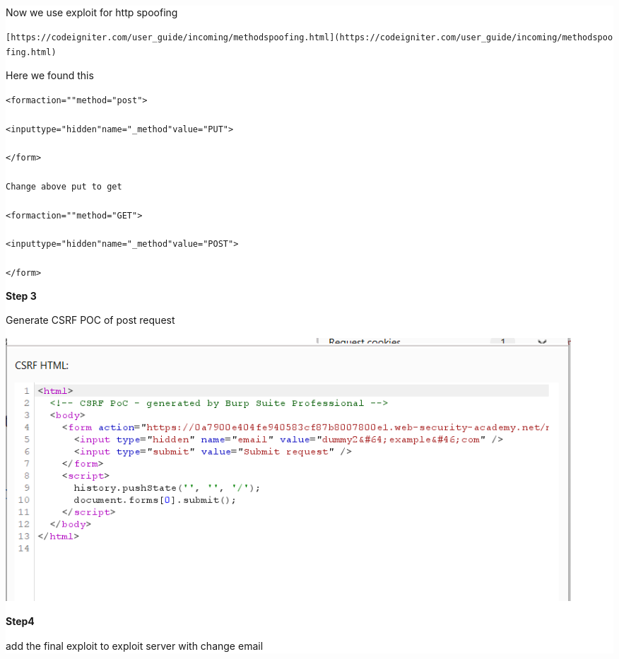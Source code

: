 Now we use exploit for http spoofing

`[https://codeigniter.com/user_guide/incoming/methodspoofing.html](https://codeigniter.com/user_guide/incoming/methodspoofing.html)`

Here we found this
```
<formaction=""method="post">

<inputtype="hidden"name="_method"value="PUT">

</form>

Change above put to get

<formaction=""method="GET">

<inputtype="hidden"name="_method"value="POST">

</form>
```

**Step 3**

Generate CSRF POC of post request

<img src="images/image36.png" alt="third" width="800">


**Step4**  

add the final exploit to exploit server with change email
